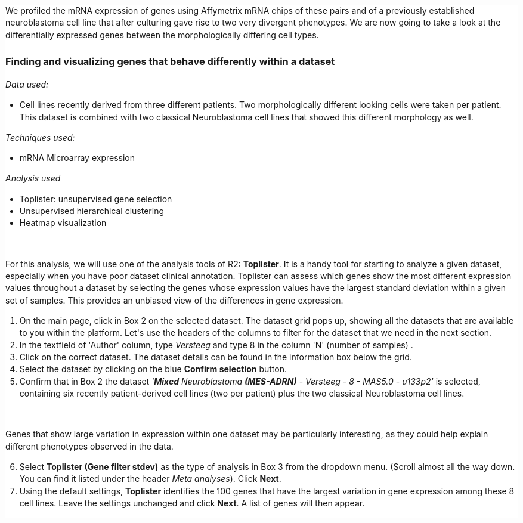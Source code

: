 
 We profiled the mRNA expression of genes using Affymetrix mRNA chips of these pairs and of a previously established neuroblastoma cell line that after culturing gave rise to two very divergent phenotypes. We are now going to take a look at the differentially expressed genes between the morphologically differing cell types. 

### Finding and visualizing genes that behave differently within a dataset

 *Data used:*  
   * Cell lines recently derived from three different patients. Two morphologically different looking cells were taken per patient. This dataset is combined with two classical Neuroblastoma cell lines that showed this different morphology as well. 

 *Techniques used:*  
 * mRNA Microarray expression

 *Analysis used*  
 * Toplister: unsupervised gene selection
 * Unsupervised hierarchical clustering
 * Heatmap visualization
 
 <br>


For this analysis, we will use one of the analysis tools of R2: **Toplister**. It is a handy tool for starting to analyze a given dataset, especially when you have poor dataset clinical annotation. Toplister can assess which genes show the most different expression values throughout a dataset by selecting the genes whose expression values have the largest standard deviation within a given set of samples. This provides an unbiased view of the differences in gene expression.

1. On the main page, click in Box 2 on the selected dataset. The dataset grid pops up, showing all the datasets that are available to you within the platform. Let's use the headers of the columns to filter for the dataset that we need in the next section. <br>
2. In the textfield of 'Author' column, type *Versteeg* and type 8 in the column 'N' (number of samples) .
3. Click on the correct dataset. The dataset details can be found in the information box below the grid.
4. Select the dataset by clicking on the blue **Confirm selection** button. 
5. Confirm that in Box 2 the dataset *'_**Mixed** Neuroblastoma **(MES-ADRN)** - Versteeg - 8 - MAS5.0 - u133p2_'* is selected, containing six recently patient-derived cell lines (two per patient) plus the two classical Neuroblastoma cell lines.
 <br>


 Genes that show large variation in expression within one dataset may be particularly interesting, as they could help explain different phenotypes observed in the data.

6. Select **Toplister (Gene filter stdev)** as the type of analysis in Box 3 from the dropdown menu. (Scroll 
   almost all the way down. You can find it listed under the header *Meta analyses*). Click **Next**.
7. Using the default settings, **Toplister** identifies the 100 genes that have the largest variation in gene expression among these 8 cell 
   lines. Leave the settings unchanged and click **Next**. A list of genes will then appear.  

---------
